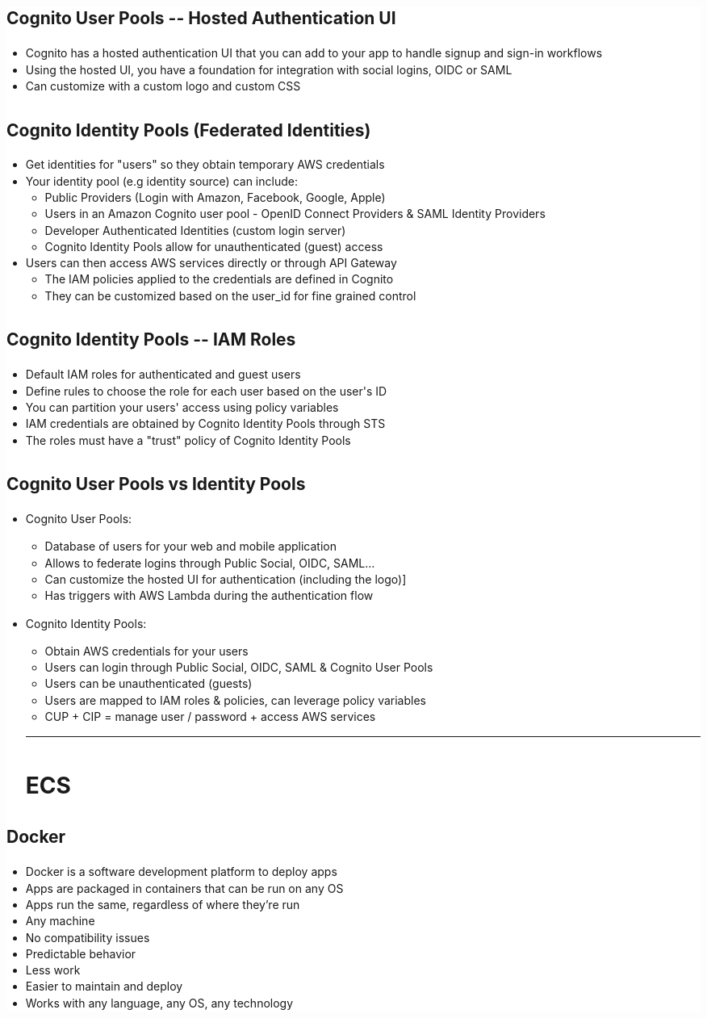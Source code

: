 ## Cognito User Pools -- Hosted Authentication UI 
- Cognito has a hosted authentication UI that you can add to your app to handle signup and sign-in workflows 
- Using the hosted UI, you have a foundation for integration with social logins, OIDC or SAML 
- Can customize with a custom logo and custom CSS

## Cognito Identity Pools (Federated Identities) 
- Get identities for "users" so they obtain temporary AWS credentials 
- Your identity pool (e.g identity source) can include: 
    - Public Providers (Login with Amazon, Facebook, Google, Apple) 
    - Users in an Amazon Cognito user pool - OpenID Connect Providers & SAML Identity Providers 
    - Developer Authenticated Identities (custom login server) 
    - Cognito Identity Pools allow for unauthenticated (guest) access 
- Users can then access AWS services directly or through API Gateway 
    - The IAM policies applied to the credentials are defined in Cognito 
    - They can be customized based on the user_id for fine grained control

## Cognito Identity Pools -- IAM Roles 
- Default IAM roles for authenticated and guest users 
- Define rules to choose the role for each user based on the user's ID 
- You can partition your users' access using policy variables 
- IAM credentials are obtained by Cognito Identity Pools through STS 
- The roles must have a "trust" policy of Cognito Identity Pools

## Cognito User Pools vs Identity Pools 
- Cognito User Pools: 
    - Database of users for your web and mobile application 
    - Allows to federate logins through Public Social, OIDC, SAML... 
    - Can customize the hosted UI for authentication (including the logo)] 
    - Has triggers with AWS Lambda during the authentication flow 
- Cognito Identity Pools: 
    - Obtain AWS credentials for your users 
    - Users can login through Public Social, OIDC, SAML & Cognito User Pools 
    - Users can be unauthenticated (guests) 
    - Users are mapped to IAM roles & policies, can leverage policy variables 
    - CUP + CIP = manage user / password + access AWS services

    ----------------------------------------------

    # ECS

## Docker
- Docker is a software development platform to deploy apps
- Apps are packaged in containers that can be run on any OS
- Apps run the same, regardless of where they’re run
- Any machine
- No compatibility issues
- Predictable behavior
- Less work
- Easier to maintain and deploy
- Works with any language, any OS, any technology

